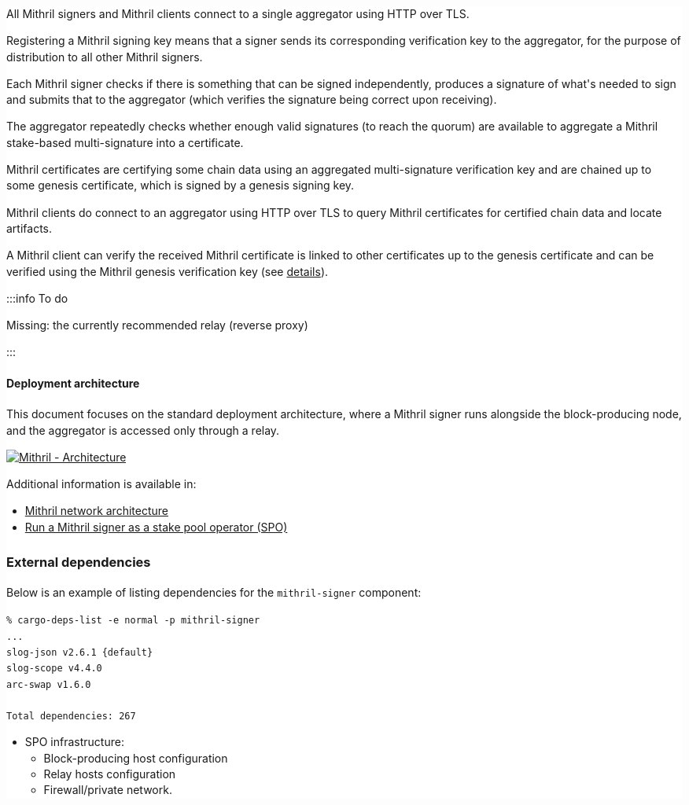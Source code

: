 
All Mithril signers and Mithril clients connect to a single aggregator using HTTP over TLS.

Registering a Mithril signing key means that a signer sends its corresponding verification key to the aggregator, for the purpose of distribution to all other Mithril signers.

Each Mithril signer checks if there is something that can be signed independently, produces a signature of what's needed to sign and submits that to the aggregator (which verifies the signature being correct upon receiving).

The aggregator repeatedly checks whether enough valid signatures (to reach the quorum) are available to aggregate a Mithril stake-based multi-signature into a certificate.

Mithril certificates are certifying some chain data using an aggregated multi-signature verification key and are chained up to some genesis certificate, which is signed by a genesis signing key.

Mithril clients do connect to an aggregator using HTTP over TLS to query Mithril certificates for certified chain data and locate artifacts.

A Mithril client can verify the received Mithril certificate is linked to other certificates up to the genesis certificate and can be verified using the Mithril genesis verification key (see [details](https://mithril.network/doc/mithril/mithril-protocol/certificates/)).

:::info To do

Missing: the currently recommended relay (reverse proxy)

:::

#### Deployment architecture

This document focuses on the standard deployment architecture, where a Mithril signer runs alongside the block-producing node, and the aggregator is accessed only through a relay.

[![Mithril - Architecture](mithril-network/images/architecture.svg)](mithril-network/images/architecture.svg)

Additional information is available in:

- [Mithril network architecture](https://mithril.network/doc/mithril/mithril-network/architecture)  
- [Run a Mithril signer as a stake pool operator (SPO)](https://mithril.network/doc/manual/getting-started/run-signer-node)


### External dependencies

Below is an example of listing dependencies for the `mithril-signer` component:

```
% cargo-deps-list -e normal -p mithril-signer
...
slog-json v2.6.1 {default}
slog-scope v4.4.0
arc-swap v1.6.0

Total dependencies: 267
```

- SPO infrastructure:
  - Block-producing host configuration
  - Relay hosts configuration
  - Firewall/private network.
